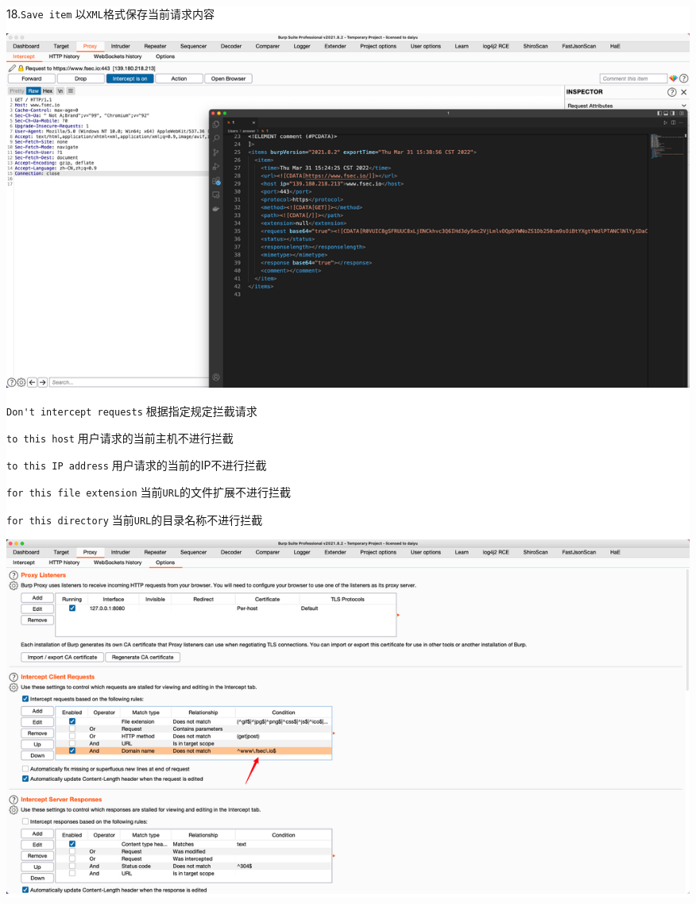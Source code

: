 18.`Save item` 以`XML`格式保存当前请求内容

![image-20220331153925904](../../images/image-20220331153925904.png)

`Don't intercept requests` 根据指定规定拦截请求

`to this host` 用户请求的当前主机不进行拦截

`to this IP address` 用户请求的当前的IP不进行拦截

`for this file extension` 当前`URL`的文件扩展不进行拦截

`for this directory` 当前`URL`的目录名称不进行拦截

![image-20220331154137169](../../images/image-20220331154137169.png)
